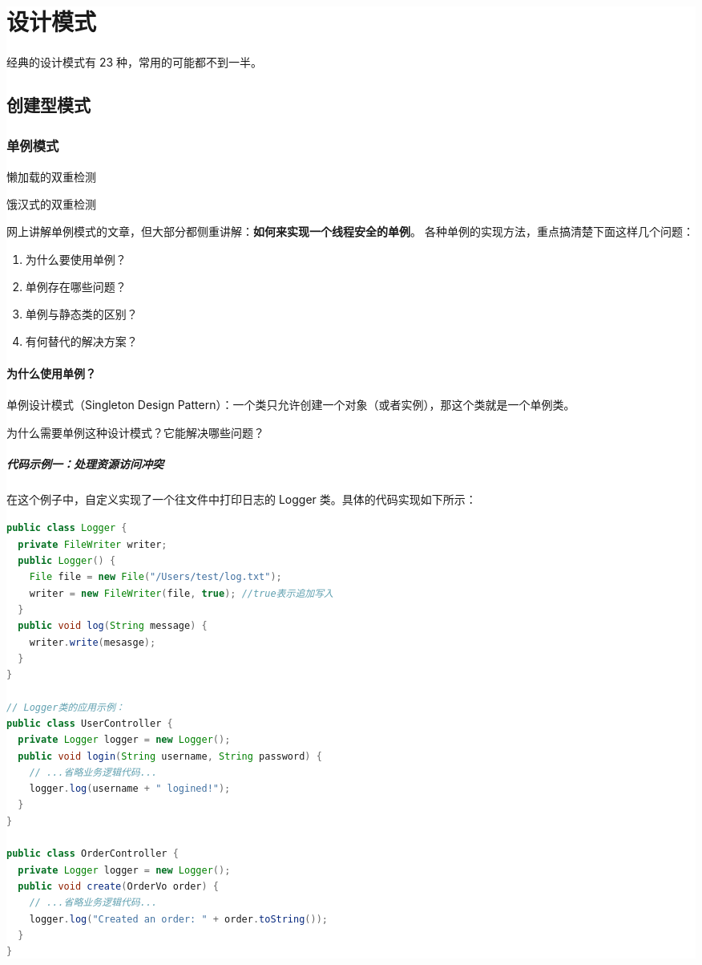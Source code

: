 # 设计模式

经典的设计模式有 23 种，常用的可能都不到一半。



## 创建型模式

### 单例模式

懒加载的双重检测

饿汉式的双重检测

网上讲解单例模式的文章，但大部分都侧重讲解：**如何来实现一个线程安全的单例**。 各种单例的实现方法，重点搞清楚下面这样几个问题：

1. 为什么要使用单例？

2. 单例存在哪些问题？

3. 单例与静态类的区别？

4. 有何替代的解决方案？

   

#### 为什么使用单例？

单例设计模式（Singleton Design Pattern）：一个类只允许创建一个对象（或者实例），那这个类就是一个单例类。 

为什么需要单例这种设计模式？它能解决哪些问题？

##### 代码示例一：处理资源访问冲突

在这个例子中，自定义实现了一个往文件中打印日志的 Logger 类。具体的代码实现如下所示：

```java
public class Logger {
  private FileWriter writer;
  public Logger() {
    File file = new File("/Users/test/log.txt");
    writer = new FileWriter(file, true); //true表示追加写入
  }
  public void log(String message) {
    writer.write(mesasge);
  }
}

// Logger类的应用示例：
public class UserController {
  private Logger logger = new Logger();
  public void login(String username, String password) {
    // ...省略业务逻辑代码...
    logger.log(username + " logined!");
  }
}

public class OrderController {
  private Logger logger = new Logger();
  public void create(OrderVo order) {
    // ...省略业务逻辑代码...
    logger.log("Created an order: " + order.toString());
  }
}
```

